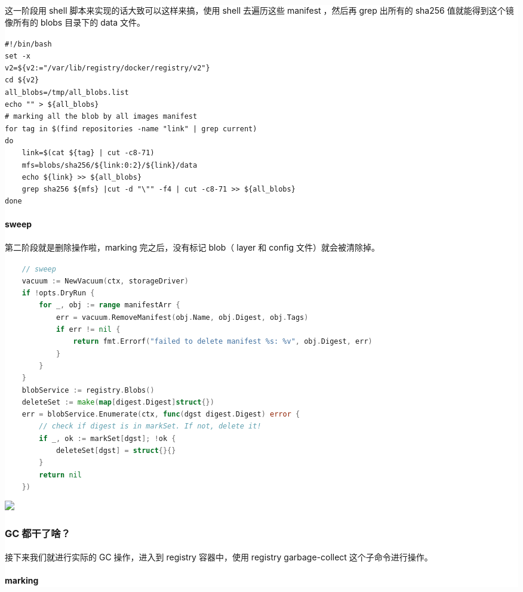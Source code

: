 
这一阶段用 shell 脚本来实现的话大致可以这样来搞，使用 shell 去遍历这些 manifest ，然后再 grep 出所有的 sha256 值就能得到这个镜像所有的 blobs 目录下的 data 文件。

```shell
#!/bin/bash
set -x
v2=${v2:="/var/lib/registry/docker/registry/v2"}
cd ${v2}
all_blobs=/tmp/all_blobs.list
echo "" > ${all_blobs}
# marking all the blob by all images manifest
for tag in $(find repositories -name "link" | grep current)
do
    link=$(cat ${tag} | cut -c8-71)
    mfs=blobs/sha256/${link:0:2}/${link}/data
    echo ${link} >> ${all_blobs}
    grep sha256 ${mfs} |cut -d "\"" -f4 | cut -c8-71 >> ${all_blobs}
done
```

#### sweep

第二阶段就是删除操作啦，marking 完之后，没有标记 blob（ layer 和 config 文件）就会被清除掉。

```go
	// sweep
	vacuum := NewVacuum(ctx, storageDriver)
	if !opts.DryRun {
		for _, obj := range manifestArr {
			err = vacuum.RemoveManifest(obj.Name, obj.Digest, obj.Tags)
			if err != nil {
				return fmt.Errorf("failed to delete manifest %s: %v", obj.Digest, err)
			}
		}
	}
	blobService := registry.Blobs()
	deleteSet := make(map[digest.Digest]struct{})
	err = blobService.Enumerate(ctx, func(dgst digest.Digest) error {
		// check if digest is in markSet. If not, delete it!
		if _, ok := markSet[dgst]; !ok {
			deleteSet[dgst] = struct{}{}
		}
		return nil
	})
```

![](https://p.k8s.li/registry-gc.png)

### GC 都干了啥？

接下来我们就进行实际的 GC 操作，进入到 registry 容器中，使用 registry garbage-collect 这个子命令进行操作。

#### marking
